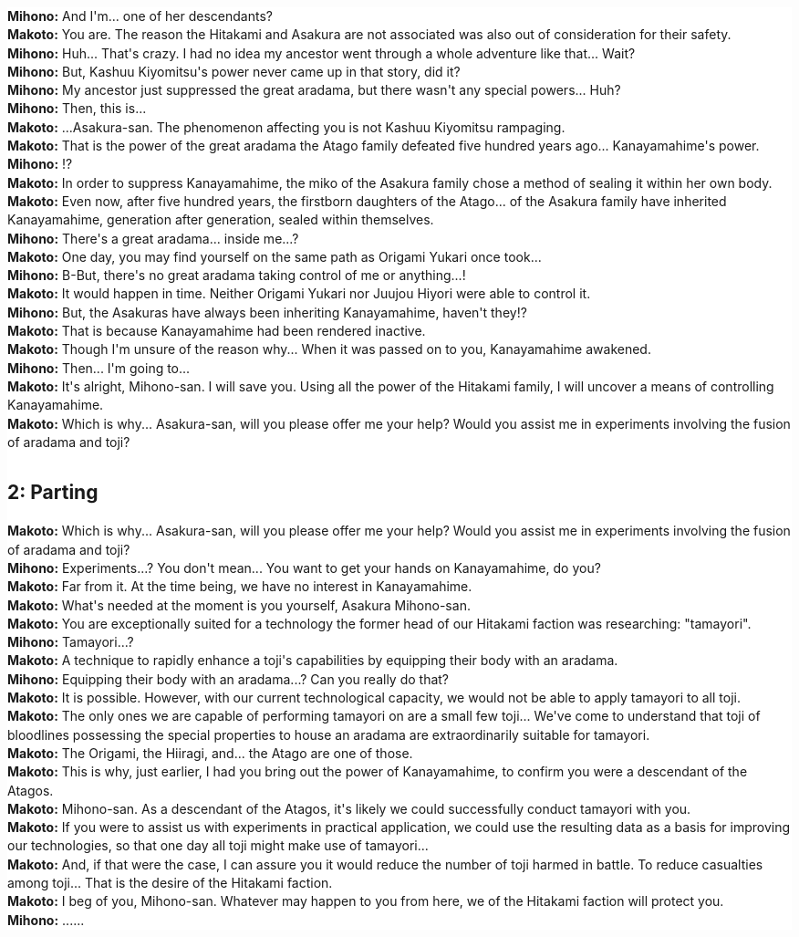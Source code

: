 **Mihono:** And I'm\.\.\. one of her descendants?  
**Makoto:** You are\. The reason the Hitakami and Asakura are not associated was also out of consideration for their safety\.  
**Mihono:** Huh\.\.\. That's crazy\. I had no idea my ancestor went through a whole adventure like that\.\.\. Wait?  
**Mihono:** But, Kashuu Kiyomitsu's power never came up in that story, did it?  
**Mihono:** My ancestor just suppressed the great aradama, but there wasn't any special powers\.\.\. Huh?  
**Mihono:** Then, this is\.\.\.  
**Makoto:** \.\.\.Asakura-san\. The phenomenon affecting you is not Kashuu Kiyomitsu rampaging\.  
**Makoto:** That is the power of the great aradama the Atago family defeated five hundred years ago\.\.\. Kanayamahime's power\.  
**Mihono:** \!?  
**Makoto:** In order to suppress Kanayamahime, the miko of the Asakura family chose a method of sealing it within her own body\.  
**Makoto:** Even now, after five hundred years, the firstborn daughters of the Atago\.\.\. of the Asakura family have inherited Kanayamahime, generation after generation, sealed within themselves\.  
**Mihono:** There's a great aradama\.\.\. inside me\.\.\.?  
**Makoto:** One day, you may find yourself on the same path as Origami Yukari once took\.\.\.  
**Mihono:** B-But, there's no great aradama taking control of me or anything\.\.\.\!  
**Makoto:** It would happen in time\. Neither Origami Yukari nor Juujou Hiyori were able to control it\.  
**Mihono:** But, the Asakuras have always been inheriting Kanayamahime, haven't they\!?  
**Makoto:** That is because Kanayamahime had been rendered inactive\.  
**Makoto:** Though I'm unsure of the reason why\.\.\. When it was passed on to you, Kanayamahime awakened\.  
**Mihono:** Then\.\.\. I'm going to\.\.\.  
**Makoto:** It's alright, Mihono-san\. I will save you\. Using all the power of the Hitakami family, I will uncover a means of controlling Kanayamahime\.  
**Makoto:** Which is why\.\.\. Asakura-san, will you please offer me your help? Would you assist me in experiments involving the fusion of aradama and toji?  

## 2: Parting
**Makoto:** Which is why\.\.\. Asakura-san, will you please offer me your help? Would you assist me in experiments involving the fusion of aradama and toji?  
**Mihono:** Experiments\.\.\.? You don't mean\.\.\. You want to get your hands on Kanayamahime, do you?  
**Makoto:** Far from it\. At the time being, we have no interest in Kanayamahime\.  
**Makoto:** What's needed at the moment is you yourself, Asakura Mihono-san\.  
**Makoto:** You are exceptionally suited for a technology the former head of our Hitakami faction was researching: "tamayori"\.  
**Mihono:** Tamayori\.\.\.?  
**Makoto:** A technique to rapidly enhance a toji's capabilities by equipping their body with an aradama\.  
**Mihono:** Equipping their body with an aradama\.\.\.? Can you really do that?  
**Makoto:** It is possible\. However, with our current technological capacity, we would not be able to apply tamayori to all toji\.  
**Makoto:** The only ones we are capable of performing tamayori on are a small few toji\.\.\. We've come to understand that toji of bloodlines possessing the special properties to house an aradama are extraordinarily suitable for tamayori\.  
**Makoto:** The Origami, the Hiiragi, and\.\.\. the Atago are one of those\.  
**Makoto:** This is why, just earlier, I had you bring out the power of Kanayamahime, to confirm you were a descendant of the Atagos\.  
**Makoto:** Mihono-san\. As a descendant of the Atagos, it's likely we could successfully conduct tamayori with you\.  
**Makoto:** If you were to assist us with experiments in practical application, we could use the resulting data as a basis for improving our technologies, so that one day all toji might make use of tamayori\.\.\.  
**Makoto:** And, if that were the case, I can assure you it would reduce the number of toji harmed in battle\. To reduce casualties among toji\.\.\. That is the desire of the Hitakami faction\.  
**Makoto:** I beg of you, Mihono-san\. Whatever may happen to you from here, we of the Hitakami faction will protect you\.  
**Mihono:** \.\.\.\.\.\.  
